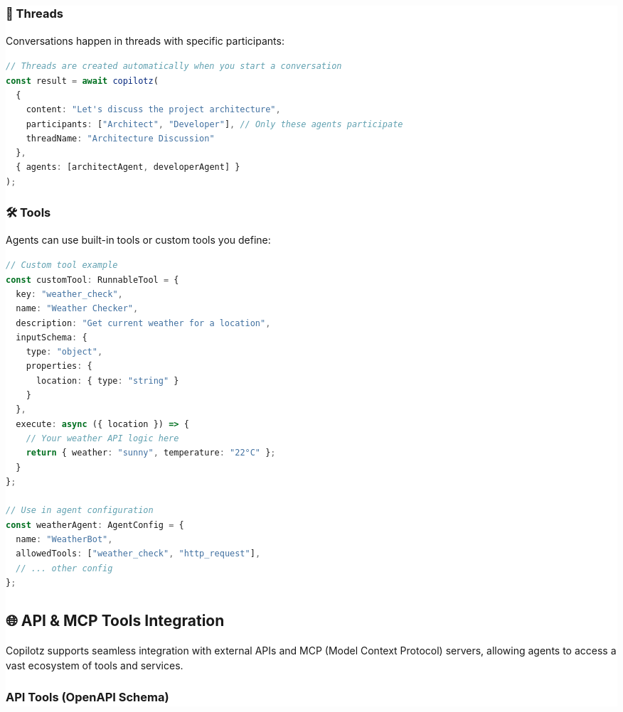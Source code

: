 ### 🧵 Threads

Conversations happen in threads with specific participants:

```typescript
// Threads are created automatically when you start a conversation
const result = await copilotz(
  {
    content: "Let's discuss the project architecture",
    participants: ["Architect", "Developer"], // Only these agents participate
    threadName: "Architecture Discussion"
  },
  { agents: [architectAgent, developerAgent] }
);
```

### 🛠️ Tools

Agents can use built-in tools or custom tools you define:

```typescript
// Custom tool example
const customTool: RunnableTool = {
  key: "weather_check",
  name: "Weather Checker",
  description: "Get current weather for a location",
  inputSchema: {
    type: "object",
    properties: {
      location: { type: "string" }
    }
  },
  execute: async ({ location }) => {
    // Your weather API logic here
    return { weather: "sunny", temperature: "22°C" };
  }
};

// Use in agent configuration
const weatherAgent: AgentConfig = {
  name: "WeatherBot",
  allowedTools: ["weather_check", "http_request"],
  // ... other config
};
```

## 🌐 API & MCP Tools Integration

Copilotz supports seamless integration with external APIs and MCP (Model Context Protocol) servers, allowing agents to access a vast ecosystem of tools and services.

### API Tools (OpenAPI Schema)
